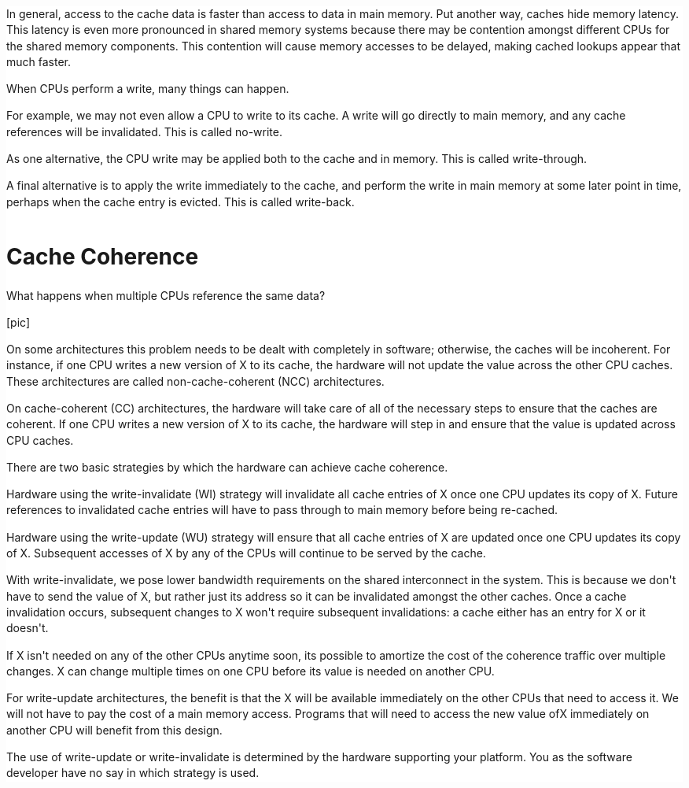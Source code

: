 In general, access to the cache data is faster than access to data in main memory. Put another way, caches hide memory latency. This latency is even more pronounced in shared memory systems because there may be contention amongst different CPUs for the shared memory components. This contention will cause memory accesses to be delayed, making cached lookups appear that much faster.

When CPUs perform a write, many things can happen.

For example, we may not even allow a CPU to write to its cache. A write will go directly to main memory, and any cache references will be invalidated. This is called no-write.

As one alternative, the CPU write may be applied both to the cache and in memory. This is called write-through.

A final alternative is to apply the write immediately to the cache, and perform the write in main memory at some later point in time, perhaps when the cache entry is evicted. This is called write-back.

# Cache Coherence

What happens when multiple CPUs reference the same data?

[pic]

On some architectures this problem needs to be dealt with completely in software; otherwise, the caches will be incoherent. For instance, if one CPU writes a new version of X to its cache, the hardware will not update the value across the other CPU caches. These architectures are called non-cache-coherent (NCC) architectures.

On cache-coherent (CC) architectures, the hardware will take care of all of the necessary steps to ensure that the caches are coherent. If one CPU writes a new version of X to its cache, the hardware will step in and ensure that the value is updated across CPU caches.

There are two basic strategies by which the hardware can achieve cache coherence.

Hardware using the write-invalidate (WI) strategy will invalidate all cache entries of X once one CPU updates its copy of X. Future references to invalidated cache entries will have to pass through to main memory before being re-cached.

Hardware using the write-update (WU) strategy will ensure that all cache entries of X are updated once one CPU updates its copy of X. Subsequent accesses of X by any of the CPUs will continue to be served by the cache.

With write-invalidate, we pose lower bandwidth requirements on the shared interconnect in the system. This is because we don't have to send the value of X, but rather just its address so it can be invalidated amongst the other caches. Once a cache invalidation occurs, subsequent changes to X won't require subsequent invalidations: a cache either has an entry for X or it doesn't.

If X isn't needed on any of the other CPUs anytime soon, its possible to amortize the cost of the coherence traffic over multiple changes. X can change multiple times on one CPU before its value is needed on another CPU.

For write-update architectures, the benefit is that the X will be available immediately on the other CPUs that need to access it. We will not have to pay the cost of a main memory access. Programs that will need to access the new value ofX immediately on another CPU will benefit from this design.

The use of write-update or write-invalidate is determined by the hardware supporting your platform. You as the software developer have no say in which strategy is used.
